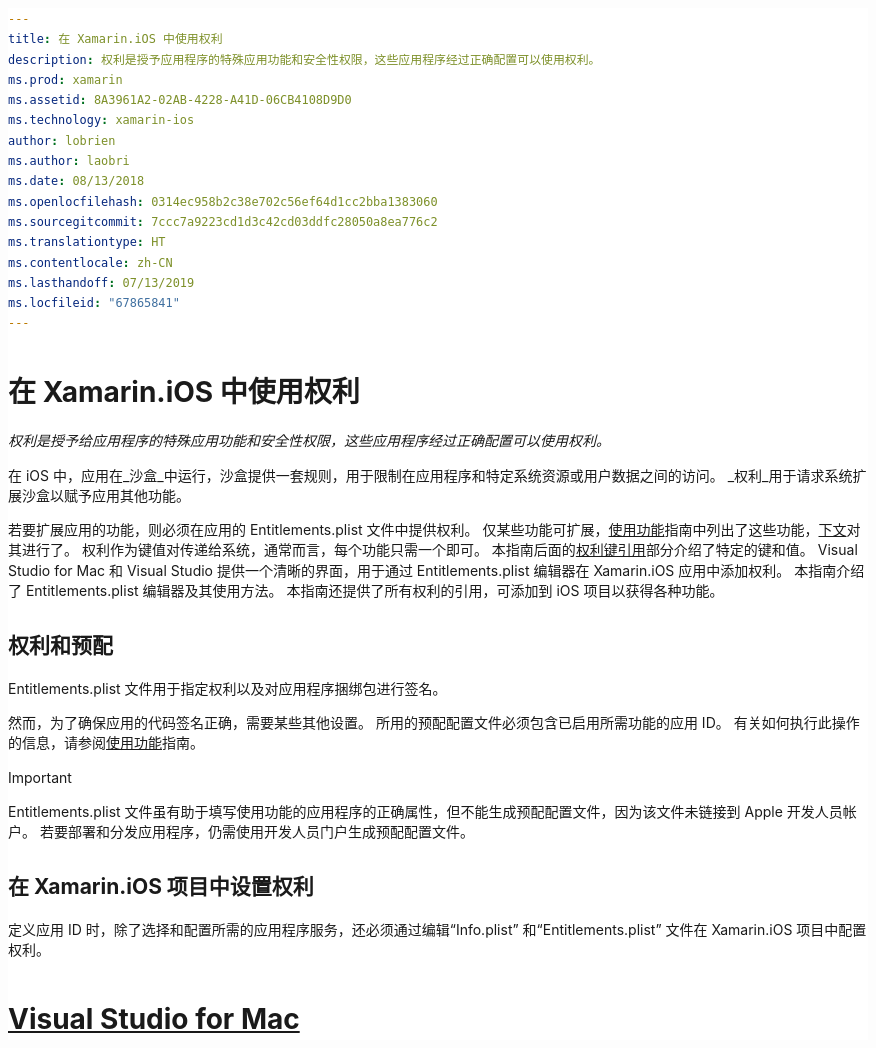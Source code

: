 ```yaml
---
title: 在 Xamarin.iOS 中使用权利
description: 权利是授予应用程序的特殊应用功能和安全性权限，这些应用程序经过正确配置可以使用权利。
ms.prod: xamarin
ms.assetid: 8A3961A2-02AB-4228-A41D-06CB4108D9D0
ms.technology: xamarin-ios
author: lobrien
ms.author: laobri
ms.date: 08/13/2018
ms.openlocfilehash: 0314ec958b2c38e702c56ef64d1cc2bba1383060
ms.sourcegitcommit: 7ccc7a9223cd1d3c42cd03ddfc28050a8ea776c2
ms.translationtype: HT
ms.contentlocale: zh-CN
ms.lasthandoff: 07/13/2019
ms.locfileid: "67865841"
---
```

# <a name="working-with-entitlements-in-xamarinios"></a>在 Xamarin.iOS 中使用权利

_权利是授予给应用程序的特殊应用功能和安全性权限，这些应用程序经过正确配置可以使用权利。_

在 iOS 中，应用在_沙盒_中运行，沙盒提供一套规则，用于限制在应用程序和特定系统资源或用户数据之间的访问。 _权利_用于请求系统扩展沙盒以赋予应用其他功能。

若要扩展应用的功能，则必须在应用的 Entitlements.plist 文件中提供权利。 仅某些功能可扩展，[使用功能](~/ios/deploy-test/provisioning/capabilities/index.md)指南中列出了这些功能，[下文](#entitlement-key-reference)对其进行了。 权利作为键值对传递给系统，通常而言，每个功能只需一个即可。 本指南后面的[权利键引用](#entitlement-key-reference)部分介绍了特定的键和值。
Visual Studio for Mac 和 Visual Studio 提供一个清晰的界面，用于通过 Entitlements.plist 编辑器在 Xamarin.iOS 应用中添加权利。
本指南介绍了 Entitlements.plist 编辑器及其使用方法。 本指南还提供了所有权利的引用，可添加到 iOS 项目以获得各种功能。

## <a name="entitlements-and-provisioning"></a>权利和预配

Entitlements.plist 文件用于指定权利以及对应用程序捆绑包进行签名。

然而，为了确保应用的代码签名正确，需要某些其他设置。 所用的预配配置文件必须包含已启用所需功能的应用 ID。 有关如何执行此操作的信息，请参阅[使用功能](~/ios/deploy-test/provisioning/capabilities/index.md)指南。

> [!IMPORTANT]
> Entitlements.plist 文件虽有助于填写使用功能的应用程序的正确属性，但不能生成预配配置文件，因为该文件未链接到 Apple 开发人员帐户。 若要部署和分发应用程序，仍需使用开发人员门户生成预配配置文件。

## <a name="set-entitlements-in-a-xamarinios-project"></a>在 Xamarin.iOS 项目中设置权利

定义应用 ID 时，除了选择和配置所需的应用程序服务，还必须通过编辑“Info.plist”  和“Entitlements.plist”  文件在 Xamarin.iOS 项目中配置权利。

# <a name="visual-studio-for-mactabmacos"></a>[Visual Studio for Mac](#tab/macos)
